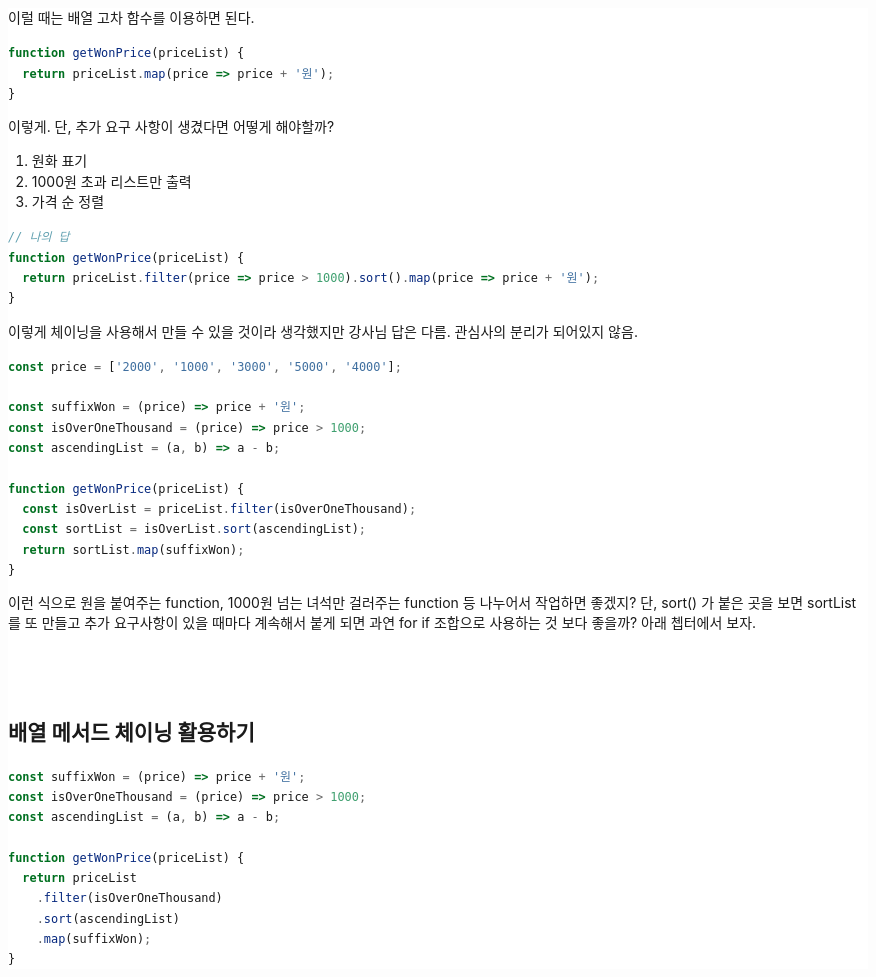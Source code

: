 이럴 때는 배열 고차 함수를 이용하면 된다.

```js
function getWonPrice(priceList) {
  return priceList.map(price => price + '원');
}
```

이렇게. 단, 추가 요구 사항이 생겼다면 어떻게 해야할까?

1. 원화 표기
2. 1000원 초과 리스트만 출력
3. 가격 순 정렬

```js
// 나의 답
function getWonPrice(priceList) {
  return priceList.filter(price => price > 1000).sort().map(price => price + '원');
}
```

이렇게 체이닝을 사용해서 만들 수 있을 것이라 생각했지만 강사님 답은 다름. 관심사의 분리가 되어있지 않음.

```js
const price = ['2000', '1000', '3000', '5000', '4000'];

const suffixWon = (price) => price + '원';
const isOverOneThousand = (price) => price > 1000;
const ascendingList = (a, b) => a - b;

function getWonPrice(priceList) {
  const isOverList = priceList.filter(isOverOneThousand);
  const sortList = isOverList.sort(ascendingList);
  return sortList.map(suffixWon);
}
```

이런 식으로 원을 붙여주는 function, 1000원 넘는 녀석만 걸러주는 function 등 나누어서 작업하면 좋겠지? 단, sort() 가 붙은 곳을 보면 sortList를 또 만들고 추가 요구사항이 있을 때마다 계속해서 붙게 되면 과연 for if 조합으로 사용하는 것 보다 좋을까? 아래 쳅터에서 보자.

<br/>

<br/>

## 배열 메서드 체이닝 활용하기

```js
const suffixWon = (price) => price + '원';
const isOverOneThousand = (price) => price > 1000;
const ascendingList = (a, b) => a - b;

function getWonPrice(priceList) {
  return priceList
    .filter(isOverOneThousand)
    .sort(ascendingList)
    .map(suffixWon);
}
```
